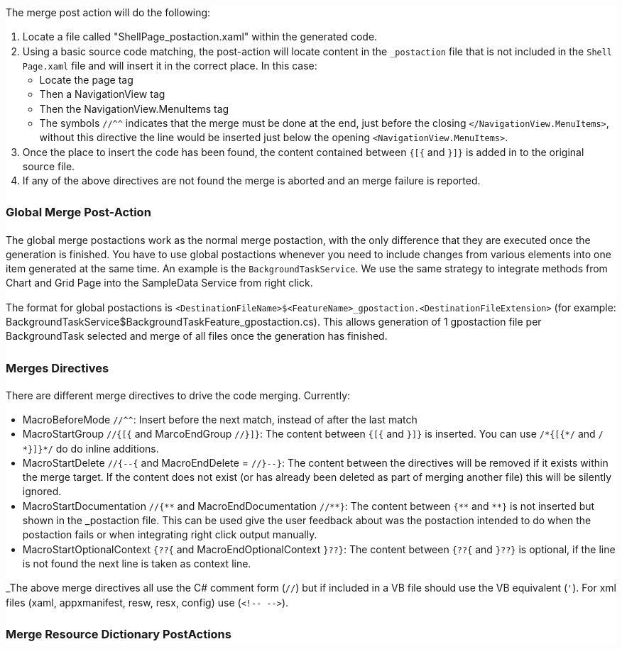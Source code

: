 The merge post action will do the following:

1. Locate a file called "ShellPage_postaction.xaml" within the generated code.
1. Using a basic source code matching, the post-action will locate content in the `_postaction` file that is not included in the `ShellPage.xaml` file and will insert it in the correct place. In this case:
    - Locate the page tag
    - Then a NavigationView tag
    - Then the NavigationView.MenuItems tag
    - The symbols `//^^` indicates that the merge must be done at the end, just before the closing `</NavigationView.MenuItems>`, without this directive the line would be inserted just below the opening `<NavigationView.MenuItems>`.
1. Once the place to insert the code has been found, the content contained between `{[{` and `}]}` is added in to the original source file.
1. If any of the above directives are not found the merge is aborted and an merge failure is reported.

### Global Merge Post-Action

The global merge postactions work as the normal merge postaction, with the only difference that they are executed once the generation is finished.
You have to use global postactions whenever you need to include changes from various elements into one item generated at the same time.
An example is the `BackgroundTaskService`.
We use the same strategy to integrate methods from Chart and Grid Page into the SampleData Service from right click.

The format for global postactions is `<DestinationFileName>$<FeatureName>_gpostaction.<DestinationFileExtension>` (for example: BackgroundTaskService$BackgroundTaskFeature_gpostaction.cs).
This allows generation of 1 gpostaction file per BackgroundTask selected and merge of all files once the generation has finished.

### Merges Directives

There are different merge directives to drive the code merging. Currently:

- MacroBeforeMode `//^^`: Insert before the next match, instead of after the last match
- MacroStartGroup `//{[{` and MarcoEndGroup `//}]}`: The content between `{[{` and `}]}` is inserted. You can use `/*{[{*/` and `/*}]}*/` do do inline additions.
- MacroStartDelete `//{--{` and MacroEndDelete = `//}--}`: The content between the directives will be removed if it exists within the merge target. If the content does not exist (or has already been deleted as part of merging another file) this will be silently ignored.
- MacroStartDocumentation `//{**` and MacroEndDocumentation `//**}`: The content between `{**` and `**}` is not inserted but shown in the _postaction file. This can be used give the user feedback about was the postaction intended to do when the postaction fails or when integrating right click output manually.
- MacroStartOptionalContext `{??{` and MacroEndOptionalContext `}??}`: The content between `{??{` and `}??}` is optional, if the line is not found the next line is taken as context line.

_The above merge directives all use the C# comment form (`//`) but if included in a VB file should use the VB equivalent (`'`). For xml files (xaml, appxmanifest, resw, resx, config) use (`<!-- -->`).

### Merge Resource Dictionary PostActions
